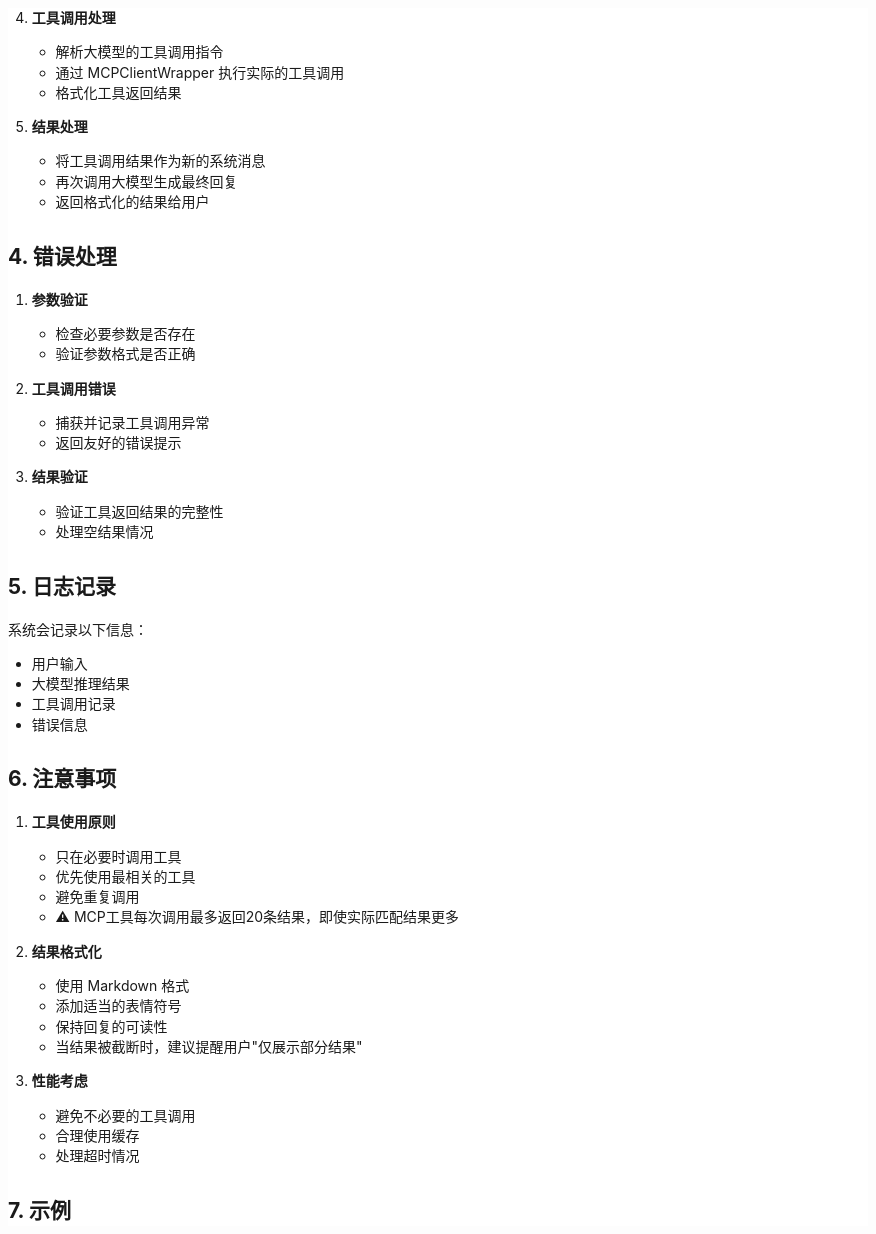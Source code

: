 4. **工具调用处理**
   - 解析大模型的工具调用指令
   - 通过 MCPClientWrapper 执行实际的工具调用
   - 格式化工具返回结果

5. **结果处理**
   - 将工具调用结果作为新的系统消息
   - 再次调用大模型生成最终回复
   - 返回格式化的结果给用户

## 4. 错误处理

1. **参数验证**
   - 检查必要参数是否存在
   - 验证参数格式是否正确

2. **工具调用错误**
   - 捕获并记录工具调用异常
   - 返回友好的错误提示

3. **结果验证**
   - 验证工具返回结果的完整性
   - 处理空结果情况

## 5. 日志记录

系统会记录以下信息：
- 用户输入
- 大模型推理结果
- 工具调用记录
- 错误信息

## 6. 注意事项

1. **工具使用原则**
   - 只在必要时调用工具
   - 优先使用最相关的工具
   - 避免重复调用
   - ⚠️ MCP工具每次调用最多返回20条结果，即使实际匹配结果更多

2. **结果格式化**
   - 使用 Markdown 格式
   - 添加适当的表情符号
   - 保持回复的可读性
   - 当结果被截断时，建议提醒用户"仅展示部分结果"

3. **性能考虑**
   - 避免不必要的工具调用
   - 合理使用缓存
   - 处理超时情况

## 7. 示例
